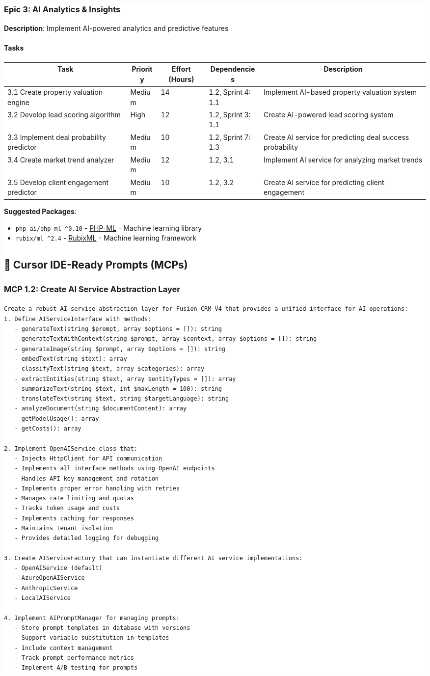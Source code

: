 ### Epic 3: AI Analytics & Insights
**Description**: Implement AI-powered analytics and predictive features

#### Tasks

| Task | Priority | Effort (Hours) | Dependencies | Description |
|------|----------|----------------|--------------|-------------|
| 3.1 Create property valuation engine | Medium | 14 | 1.2, Sprint 4: 1.1 | Implement AI-based property valuation system |
| 3.2 Develop lead scoring algorithm | High | 12 | 1.2, Sprint 3: 1.1 | Create AI-powered lead scoring system |
| 3.3 Implement deal probability predictor | Medium | 10 | 1.2, Sprint 7: 1.3 | Create AI service for predicting deal success probability |
| 3.4 Create market trend analyzer | Medium | 12 | 1.2, 3.1 | Implement AI service for analyzing market trends |
| 3.5 Develop client engagement predictor | Medium | 10 | 1.2, 3.2 | Create AI service for predicting client engagement |

**Suggested Packages**:
- `php-ai/php-ml ^0.10` - [PHP-ML](https://github.com/php-ai/php-ml) - Machine learning library
- `rubix/ml ^2.4` - [RubixML](https://github.com/RubixML/ML) - Machine learning framework

## 🧩 Cursor IDE-Ready Prompts (MCPs)

### MCP 1.2: Create AI Service Abstraction Layer
```
Create a robust AI service abstraction layer for Fusion CRM V4 that provides a unified interface for AI operations:
1. Define AIServiceInterface with methods:
   - generateText(string $prompt, array $options = []): string
   - generateTextWithContext(string $prompt, array $context, array $options = []): string
   - generateImage(string $prompt, array $options = []): string
   - embedText(string $text): array
   - classifyText(string $text, array $categories): array
   - extractEntities(string $text, array $entityTypes = []): array
   - summarizeText(string $text, int $maxLength = 100): string
   - translateText(string $text, string $targetLanguage): string
   - analyzeDocument(string $documentContent): array
   - getModelUsage(): array
   - getCosts(): array

2. Implement OpenAIService class that:
   - Injects HttpClient for API communication
   - Implements all interface methods using OpenAI endpoints
   - Handles API key management and rotation
   - Implements proper error handling with retries
   - Manages rate limiting and quotas
   - Tracks token usage and costs
   - Implements caching for responses
   - Maintains tenant isolation
   - Provides detailed logging for debugging

3. Create AIServiceFactory that can instantiate different AI service implementations:
   - OpenAIService (default)
   - AzureOpenAIService
   - AnthropicService
   - LocalAIService

4. Implement AIPromptManager for managing prompts:
   - Store prompt templates in database with versions
   - Support variable substitution in templates
   - Include context management
   - Track prompt performance metrics
   - Implement A/B testing for prompts

```